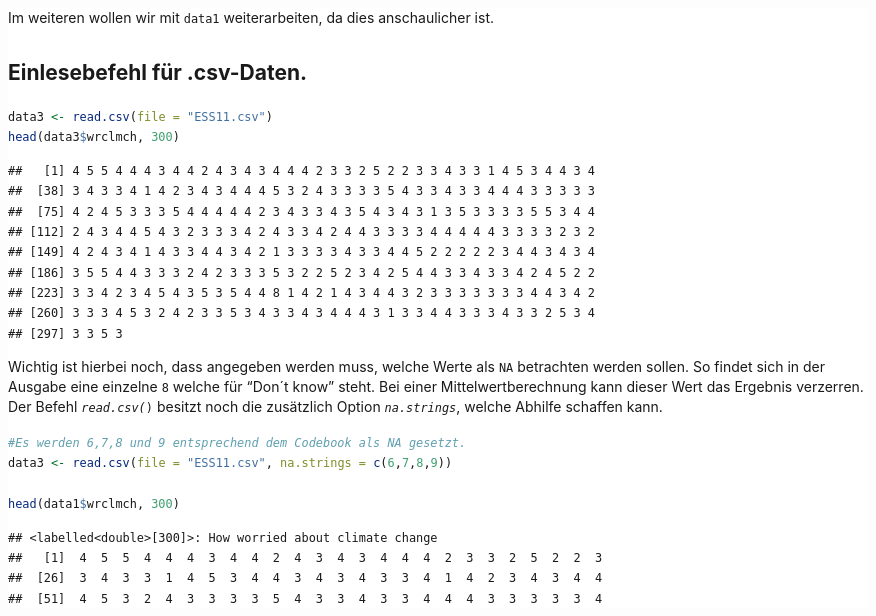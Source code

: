 Im weiteren wollen wir mit `data1` weiterarbeiten, da dies anschaulicher
ist.

## Einlesebefehl für .csv-Daten.

``` r
data3 <- read.csv(file = "ESS11.csv")
head(data3$wrclmch, 300)
```

    ##   [1] 4 5 5 4 4 4 3 4 4 2 4 3 4 3 4 4 4 2 3 3 2 5 2 2 3 3 4 3 3 1 4 5 3 4 4 3 4
    ##  [38] 3 4 3 3 4 1 4 2 3 4 3 4 4 4 5 3 2 4 3 3 3 3 5 4 3 3 4 3 3 4 4 4 3 3 3 3 3
    ##  [75] 4 2 4 5 3 3 3 5 4 4 4 4 4 2 3 4 3 3 4 3 5 4 3 4 3 1 3 5 3 3 3 3 5 5 3 4 4
    ## [112] 2 4 3 4 4 5 4 3 2 3 3 3 4 2 4 3 3 4 2 4 4 3 3 3 3 4 4 4 4 4 3 3 3 3 2 3 2
    ## [149] 4 2 4 3 4 1 4 3 3 4 4 3 4 2 1 3 3 3 3 4 3 3 4 4 5 2 2 2 2 2 3 4 4 3 4 3 4
    ## [186] 3 5 5 4 4 3 3 3 2 4 2 3 3 3 5 3 2 2 5 2 3 4 2 5 4 4 3 3 4 3 3 4 2 4 5 2 2
    ## [223] 3 3 4 2 3 4 5 4 3 5 3 5 4 4 8 1 4 2 1 4 3 4 4 3 2 3 3 3 3 3 3 3 4 4 3 4 2
    ## [260] 3 3 3 4 5 3 2 4 2 3 3 5 3 4 3 3 4 3 4 4 4 3 1 3 3 4 4 3 3 3 4 3 3 2 5 3 4
    ## [297] 3 3 5 3

Wichtig ist hierbei noch, dass angegeben werden muss, welche Werte als
`NA` betrachten werden sollen. So findet sich in der Ausgabe eine
einzelne `8` welche für “Don´t know” steht. Bei einer
Mittelwertberechnung kann dieser Wert das Ergebnis verzerren. Der Befehl
*`read.csv(`*`)` besitzt noch die zusätzlich Option *`na.strings`*,
welche Abhilfe schaffen kann.

``` r
#Es werden 6,7,8 und 9 entsprechend dem Codebook als NA gesetzt.
data3 <- read.csv(file = "ESS11.csv", na.strings = c(6,7,8,9))

head(data1$wrclmch, 300)
```

    ## <labelled<double>[300]>: How worried about climate change
    ##   [1]  4  5  5  4  4  4  3  4  4  2  4  3  4  3  4  4  4  2  3  3  2  5  2  2  3
    ##  [26]  3  4  3  3  1  4  5  3  4  4  3  4  3  4  3  3  4  1  4  2  3  4  3  4  4
    ##  [51]  4  5  3  2  4  3  3  3  3  5  4  3  3  4  3  3  4  4  4  3  3  3  3  3  4